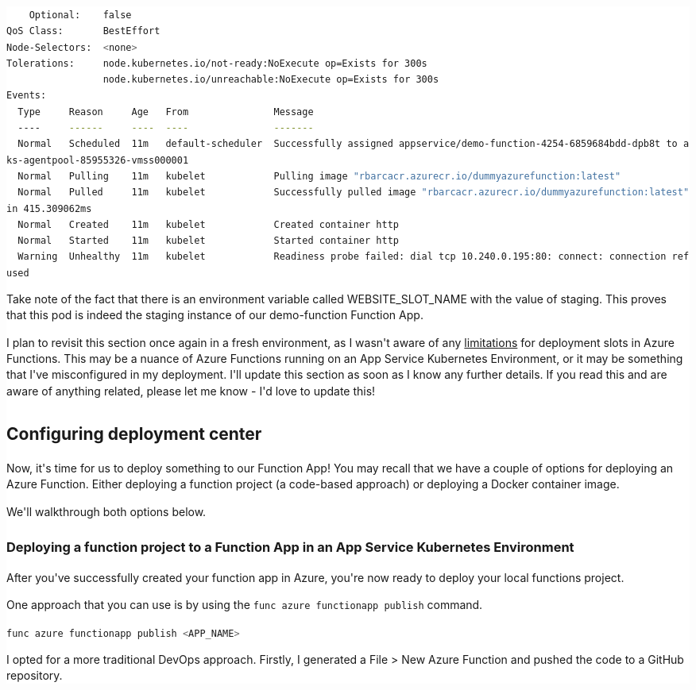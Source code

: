 ```bash
    Optional:    false
QoS Class:       BestEffort
Node-Selectors:  <none>
Tolerations:     node.kubernetes.io/not-ready:NoExecute op=Exists for 300s
                 node.kubernetes.io/unreachable:NoExecute op=Exists for 300s
Events:
  Type     Reason     Age   From               Message
  ----     ------     ----  ----               -------
  Normal   Scheduled  11m   default-scheduler  Successfully assigned appservice/demo-function-4254-6859684bdd-dpb8t to aks-agentpool-85955326-vmss000001
  Normal   Pulling    11m   kubelet            Pulling image "rbarcacr.azurecr.io/dummyazurefunction:latest"
  Normal   Pulled     11m   kubelet            Successfully pulled image "rbarcacr.azurecr.io/dummyazurefunction:latest" in 415.309062ms
  Normal   Created    11m   kubelet            Created container http
  Normal   Started    11m   kubelet            Started container http
  Warning  Unhealthy  11m   kubelet            Readiness probe failed: dial tcp 10.240.0.195:80: connect: connection refused
```

Take note of the fact that there is an environment variable called WEBSITE_SLOT_NAME with the value of staging. This proves that this pod is indeed the staging instance of our demo-function Function App.

I plan to revisit this section once again in a fresh environment, as I wasn't aware of any [limitations](https://docs.microsoft.com/en-us/azure/azure-functions/functions-deployment-slots#limitations) for deployment slots in Azure Functions. This may be a nuance of Azure Functions running on an App Service Kubernetes Environment, or it may be something that I've misconfigured in my deployment. I'll update this section as soon as I know any further details. If you read this and are aware of anything related, please let me know - I'd love to update this!

## Configuring deployment center

Now, it's time for us to deploy something to our Function App! You may recall that we have a couple of options for deploying an Azure Function. Either deploying a function project (a code-based approach) or deploying a Docker container image.

We'll walkthrough both options below.

### Deploying a function project to a Function App in an App Service Kubernetes Environment

After you've successfully created your function app in Azure, you're now ready to deploy your local functions project.

One approach that you can use is by using the ``func azure functionapp publish`` command.

```bash
func azure functionapp publish <APP_NAME>
```

I opted for a more traditional DevOps approach. Firstly, I generated a File > New Azure Function and pushed the code to a GitHub repository.
